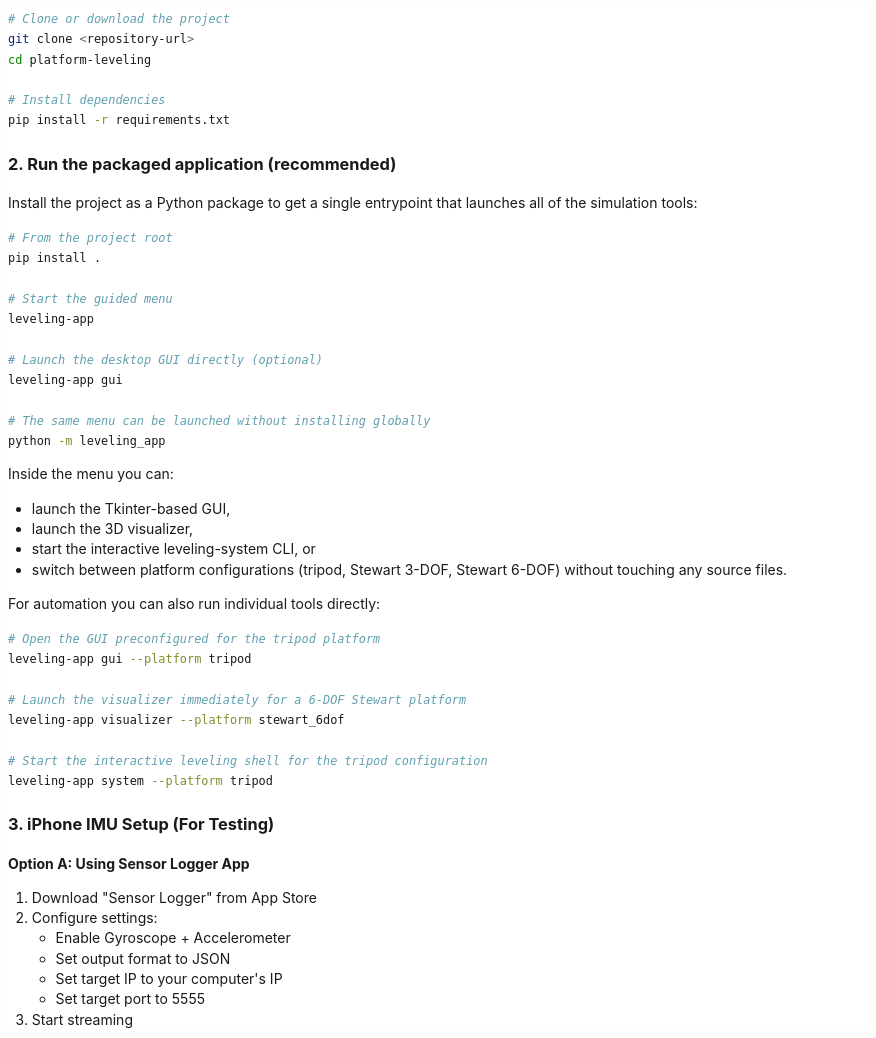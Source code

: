 ```bash
# Clone or download the project
git clone <repository-url>
cd platform-leveling

# Install dependencies
pip install -r requirements.txt
```

### 2. Run the packaged application (recommended)

Install the project as a Python package to get a single entrypoint that launches
all of the simulation tools:

```bash
# From the project root
pip install .

# Start the guided menu
leveling-app

# Launch the desktop GUI directly (optional)
leveling-app gui

# The same menu can be launched without installing globally
python -m leveling_app
```

Inside the menu you can:

- launch the Tkinter-based GUI,
- launch the 3D visualizer,
- start the interactive leveling-system CLI, or
- switch between platform configurations (tripod, Stewart 3-DOF, Stewart 6-DOF)
  without touching any source files.

For automation you can also run individual tools directly:

```bash
# Open the GUI preconfigured for the tripod platform
leveling-app gui --platform tripod

# Launch the visualizer immediately for a 6-DOF Stewart platform
leveling-app visualizer --platform stewart_6dof

# Start the interactive leveling shell for the tripod configuration
leveling-app system --platform tripod
```

### 3. iPhone IMU Setup (For Testing)

**Option A: Using Sensor Logger App**
1. Download "Sensor Logger" from App Store
2. Configure settings:
   - Enable Gyroscope + Accelerometer
   - Set output format to JSON
   - Set target IP to your computer's IP
   - Set target port to 5555
3. Start streaming
